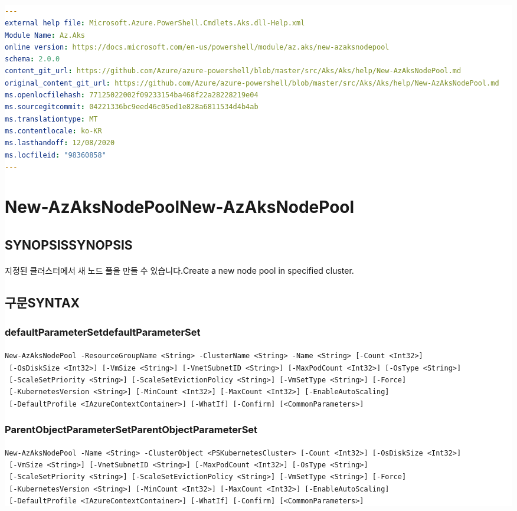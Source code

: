 ```yaml
---
external help file: Microsoft.Azure.PowerShell.Cmdlets.Aks.dll-Help.xml
Module Name: Az.Aks
online version: https://docs.microsoft.com/en-us/powershell/module/az.aks/new-azaksnodepool
schema: 2.0.0
content_git_url: https://github.com/Azure/azure-powershell/blob/master/src/Aks/Aks/help/New-AzAksNodePool.md
original_content_git_url: https://github.com/Azure/azure-powershell/blob/master/src/Aks/Aks/help/New-AzAksNodePool.md
ms.openlocfilehash: 77125022002f09233154ba468f22a28228219e04
ms.sourcegitcommit: 04221336bc9eed46c05ed1e828a6811534d4b4ab
ms.translationtype: MT
ms.contentlocale: ko-KR
ms.lasthandoff: 12/08/2020
ms.locfileid: "98360858"
---
```

# <span data-ttu-id="8bb8d-101">New-AzAksNodePool</span><span class="sxs-lookup"><span data-stu-id="8bb8d-101">New-AzAksNodePool</span></span>

## <span data-ttu-id="8bb8d-102">SYNOPSIS</span><span class="sxs-lookup"><span data-stu-id="8bb8d-102">SYNOPSIS</span></span>
<span data-ttu-id="8bb8d-103">지정된 클러스터에서 새 노드 풀을 만들 수 있습니다.</span><span class="sxs-lookup"><span data-stu-id="8bb8d-103">Create a new node pool in specified cluster.</span></span>

## <span data-ttu-id="8bb8d-104">구문</span><span class="sxs-lookup"><span data-stu-id="8bb8d-104">SYNTAX</span></span>

### <span data-ttu-id="8bb8d-105">defaultParameterSet</span><span class="sxs-lookup"><span data-stu-id="8bb8d-105">defaultParameterSet</span></span>
```
New-AzAksNodePool -ResourceGroupName <String> -ClusterName <String> -Name <String> [-Count <Int32>]
 [-OsDiskSize <Int32>] [-VmSize <String>] [-VnetSubnetID <String>] [-MaxPodCount <Int32>] [-OsType <String>]
 [-ScaleSetPriority <String>] [-ScaleSetEvictionPolicy <String>] [-VmSetType <String>] [-Force]
 [-KubernetesVersion <String>] [-MinCount <Int32>] [-MaxCount <Int32>] [-EnableAutoScaling]
 [-DefaultProfile <IAzureContextContainer>] [-WhatIf] [-Confirm] [<CommonParameters>]
```

### <span data-ttu-id="8bb8d-106">ParentObjectParameterSet</span><span class="sxs-lookup"><span data-stu-id="8bb8d-106">ParentObjectParameterSet</span></span>
```
New-AzAksNodePool -Name <String> -ClusterObject <PSKubernetesCluster> [-Count <Int32>] [-OsDiskSize <Int32>]
 [-VmSize <String>] [-VnetSubnetID <String>] [-MaxPodCount <Int32>] [-OsType <String>]
 [-ScaleSetPriority <String>] [-ScaleSetEvictionPolicy <String>] [-VmSetType <String>] [-Force]
 [-KubernetesVersion <String>] [-MinCount <Int32>] [-MaxCount <Int32>] [-EnableAutoScaling]
 [-DefaultProfile <IAzureContextContainer>] [-WhatIf] [-Confirm] [<CommonParameters>]
```
